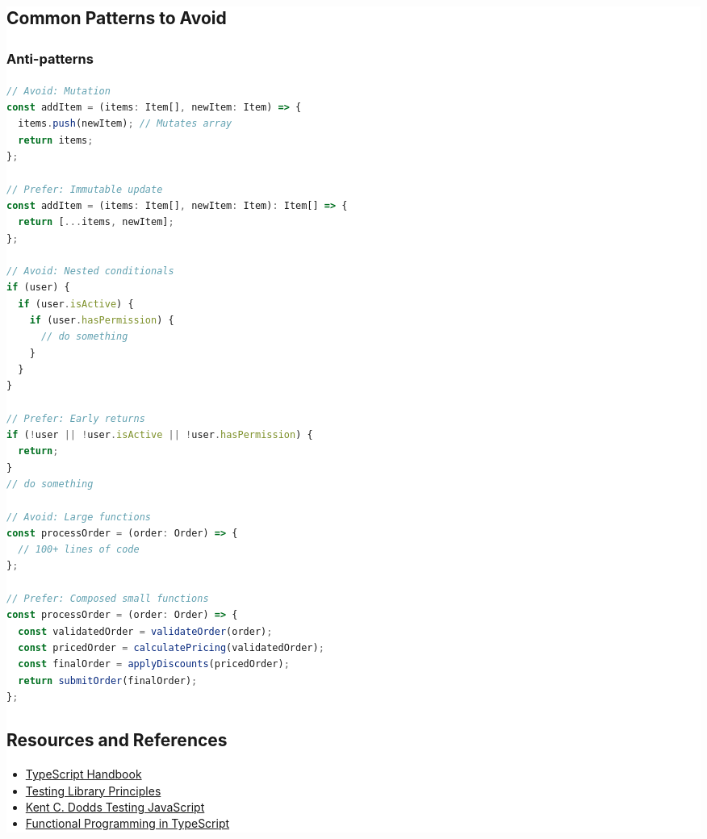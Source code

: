 ## Common Patterns to Avoid

### Anti-patterns

```typescript
// Avoid: Mutation
const addItem = (items: Item[], newItem: Item) => {
  items.push(newItem); // Mutates array
  return items;
};

// Prefer: Immutable update
const addItem = (items: Item[], newItem: Item): Item[] => {
  return [...items, newItem];
};

// Avoid: Nested conditionals
if (user) {
  if (user.isActive) {
    if (user.hasPermission) {
      // do something
    }
  }
}

// Prefer: Early returns
if (!user || !user.isActive || !user.hasPermission) {
  return;
}
// do something

// Avoid: Large functions
const processOrder = (order: Order) => {
  // 100+ lines of code
};

// Prefer: Composed small functions
const processOrder = (order: Order) => {
  const validatedOrder = validateOrder(order);
  const pricedOrder = calculatePricing(validatedOrder);
  const finalOrder = applyDiscounts(pricedOrder);
  return submitOrder(finalOrder);
};
```

## Resources and References

- [TypeScript Handbook](https://www.typescriptlang.org/docs/handbook/intro.html)
- [Testing Library Principles](https://testing-library.com/docs/guiding-principles)
- [Kent C. Dodds Testing JavaScript](https://testingjavascript.com/)
- [Functional Programming in TypeScript](https://gcanti.github.io/fp-ts/)
